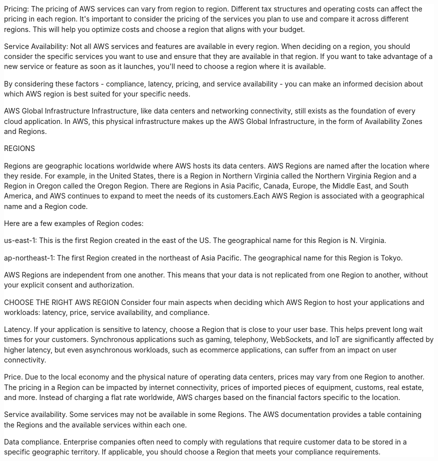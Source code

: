 Pricing: The pricing of AWS services can vary from region to region. Different tax structures and operating costs can affect the pricing in each region. It's important to consider the pricing of the services you plan to use and compare it across different regions. This will help you optimize costs and choose a region that aligns with your budget.

Service Availability: Not all AWS services and features are available in every region. When deciding on a region, you should consider the specific services you want to use and ensure that they are available in that region. If you want to take advantage of a new service or feature as soon as it launches, you'll need to choose a region where it is available.

By considering these factors - compliance, latency, pricing, and service availability - you can make an informed decision about which AWS region is best suited for your specific needs.


AWS Global Infrastructure
Infrastructure, like data centers and networking connectivity, still exists as the foundation of every cloud application. In AWS, this physical infrastructure makes up the AWS Global Infrastructure, in the form of Availability Zones and Regions.

REGIONS

Regions are geographic locations worldwide where AWS hosts its data centers. AWS Regions are named after the location where they reside. For example, in the United States, there is a Region in Northern Virginia called the Northern Virginia Region and a Region in Oregon called the Oregon Region. There are Regions in Asia Pacific, Canada, Europe, the Middle East, and South America, and AWS continues to expand to meet the needs of its customers.Each AWS Region is associated with a geographical name and a Region code.


Here are a few examples of Region codes:

us-east-1: This is the first Region created in the east of the US. The geographical name for this Region is N. Virginia.

ap-northeast-1: The first Region created in the northeast of Asia Pacific. The geographical name for this Region is Tokyo.

AWS Regions are independent from one another. This means that your data is not replicated from one Region to another, without your explicit consent and authorization.

CHOOSE THE RIGHT AWS REGION
Consider four main aspects when deciding which AWS Region to host your applications and workloads: latency, price, service availability, and compliance.

Latency. If your application is sensitive to latency, choose a Region that is close to your user base. This helps prevent long wait times for your customers. Synchronous applications such as gaming, telephony, WebSockets, and IoT are significantly affected by higher latency, but even asynchronous workloads, such as ecommerce applications, can suffer from an impact on user connectivity.

Price. Due to the local economy and the physical nature of operating data centers, prices may vary from one Region to another. The pricing in a Region can be impacted by internet connectivity, prices of imported pieces of equipment, customs, real estate, and more. Instead of charging a flat rate worldwide, AWS charges based on the financial factors specific to the location.

Service availability. Some services may not be available in some Regions. The AWS documentation provides a table containing the Regions and the available services within each one.

Data compliance. Enterprise companies often need to comply with regulations that require customer data to be stored in a specific geographic territory. If applicable, you should choose a Region that meets your compliance requirements.
